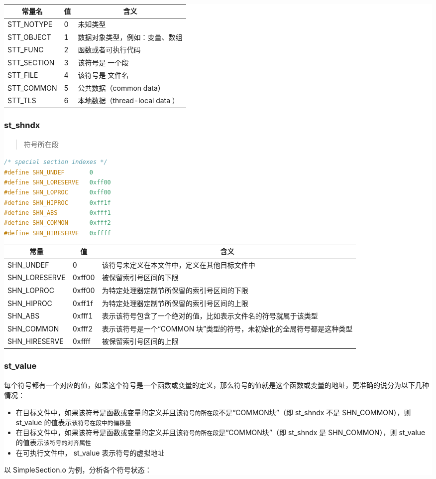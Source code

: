 | 常量名      | 值   | 含义                           |
| ----------- | ---- | ------------------------------ |
| STT_NOTYPE  | 0    | 未知类型                       |
| STT_OBJECT  | 1    | 数据对象类型，例如：变量、数组 |
| STT_FUNC    | 2    | 函数或者可执行代码             |
| STT_SECTION | 3    | 该符号是  一个段               |
| STT_FILE    | 4    | 该符号是 文件名                |
| STT_COMMON  | 5    | 公共数据（common data）        |
| STT_TLS     | 6    | 本地数据（thread-local data ） |

### st_shndx

> 符号所在段

```c
/* special section indexes */
#define SHN_UNDEF		0
#define SHN_LORESERVE	0xff00
#define SHN_LOPROC		0xff00
#define SHN_HIPROC		0xff1f
#define SHN_ABS			0xfff1
#define SHN_COMMON		0xfff2
#define SHN_HIRESERVE	0xffff
```

| 常量          | 值     | 含义                                                         |
| ------------- | ------ | ------------------------------------------------------------ |
| SHN_UNDEF     | 0      | 该符号未定义在本文件中，定义在其他目标文件中                 |
| SHN_LORESERVE | 0xff00 | 被保留索引号区间的下限                                       |
| SHN_LOPROC    | 0xff00 | 为特定处理器定制节所保留的索引号区间的下限                   |
| SHN_HIPROC    | 0xff1f | 为特定处理器定制节所保留的索引号区间的上限                   |
| SHN_ABS       | 0xfff1 | 表示该符号包含了一个绝对的值，比如表示文件名的符号就属于该类型 |
| SHN_COMMON    | 0xfff2 | 表示该符号是一个“COMMON 块”类型的符号，未初始化的全局符号都是这种类型 |
| SHN_HIRESERVE | 0xffff | 被保留索引号区间的上限                                       |

### st_value

每个符号都有一个对应的值，如果这个符号是一个函数或变量的定义，那么符号的值就是这个函数或变量的地址，更准确的说分为以下几种情况：

* 在目标文件中，如果该符号是函数或变量的定义并且该`符号的所在段`不是“COMMON块”（即 st_shndx 不是 SHN_COMMON），则 st_value 的值表示`该符号在段中的偏移量`
* 在目标文件中，如果该符号是函数或变量的定义并且该`符号的所在段`是“COMMON块”（即 st_shndx 是 SHN_COMMON），则 st_value 的值表示`该符号的对齐属性`
* 在可执行文件中， st_value  表示符号的虚拟地址

以 SimpleSection.o 为例，分析各个符号状态：
